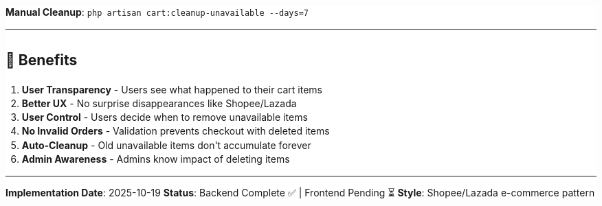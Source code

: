 **Manual Cleanup**: `php artisan cart:cleanup-unavailable --days=7`

---

## 🎉 Benefits

1. **User Transparency** - Users see what happened to their cart items
2. **Better UX** - No surprise disappearances like Shopee/Lazada
3. **User Control** - Users decide when to remove unavailable items
4. **No Invalid Orders** - Validation prevents checkout with deleted items
5. **Auto-Cleanup** - Old unavailable items don't accumulate forever
6. **Admin Awareness** - Admins know impact of deleting items

---

**Implementation Date**: 2025-10-19
**Status**: Backend Complete ✅ | Frontend Pending ⏳
**Style**: Shopee/Lazada e-commerce pattern

